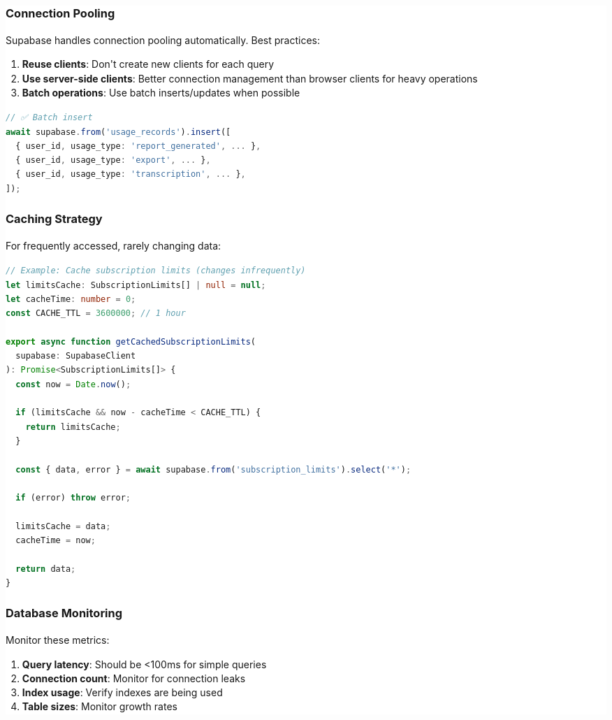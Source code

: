 ### Connection Pooling

Supabase handles connection pooling automatically. Best practices:

1. **Reuse clients**: Don't create new clients for each query
2. **Use server-side clients**: Better connection management than browser clients for heavy operations
3. **Batch operations**: Use batch inserts/updates when possible

```typescript
// ✅ Batch insert
await supabase.from('usage_records').insert([
  { user_id, usage_type: 'report_generated', ... },
  { user_id, usage_type: 'export', ... },
  { user_id, usage_type: 'transcription', ... },
]);
```

### Caching Strategy

For frequently accessed, rarely changing data:

```typescript
// Example: Cache subscription limits (changes infrequently)
let limitsCache: SubscriptionLimits[] | null = null;
let cacheTime: number = 0;
const CACHE_TTL = 3600000; // 1 hour

export async function getCachedSubscriptionLimits(
  supabase: SupabaseClient
): Promise<SubscriptionLimits[]> {
  const now = Date.now();

  if (limitsCache && now - cacheTime < CACHE_TTL) {
    return limitsCache;
  }

  const { data, error } = await supabase.from('subscription_limits').select('*');

  if (error) throw error;

  limitsCache = data;
  cacheTime = now;

  return data;
}
```

### Database Monitoring

Monitor these metrics:

1. **Query latency**: Should be <100ms for simple queries
2. **Connection count**: Monitor for connection leaks
3. **Index usage**: Verify indexes are being used
4. **Table sizes**: Monitor growth rates
